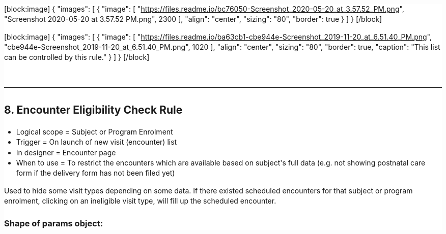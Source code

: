 [block:image]
{
"images": [
{
"image": [
"https://files.readme.io/bc76050-Screenshot_2020-05-20_at_3.57.52_PM.png",
"Screenshot 2020-05-20 at 3.57.52 PM.png",
2300
],
"align": "center",
"sizing": "80",
"border": true
}
]
}
[/block]




[block:image]
{
"images": [
{
"image": [
"https://files.readme.io/ba63cb1-cbe944e-Screenshot_2019-11-20_at_6.51.40_PM.png",
"cbe944e-Screenshot_2019-11-20_at_6.51.40_PM.png",
1020
],
"align": "center",
"sizing": "80",
"border": true,
"caption": "This list can be controlled by this rule."
}
]
}
[/block]


<br/><hr/>

## 8. Encounter Eligibility Check Rule

- Logical scope = Subject or Program Enrolment
- Trigger = On launch of new visit (encounter) list
- In designer = Encounter page
- When to use = To restrict the encounters which are available based on subject's full data (e.g. not showing postnatal care form if the delivery form has not been filed yet)

Used to hide some visit types depending on some data. If there existed scheduled encounters for that subject or program enrolment, clicking on an ineligible visit type, will fill up the scheduled encounter.

### Shape of params object:
